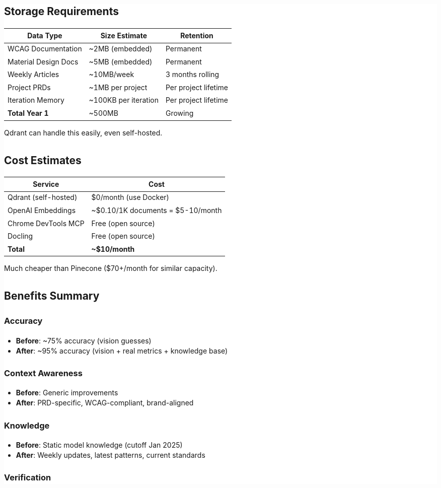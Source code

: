 ## Storage Requirements

| Data Type | Size Estimate | Retention |
|-----------|---------------|-----------|
| WCAG Documentation | ~2MB (embedded) | Permanent |
| Material Design Docs | ~5MB (embedded) | Permanent |
| Weekly Articles | ~10MB/week | 3 months rolling |
| Project PRDs | ~1MB per project | Per project lifetime |
| Iteration Memory | ~100KB per iteration | Per project lifetime |
| **Total Year 1** | ~500MB | Growing |

Qdrant can handle this easily, even self-hosted.

## Cost Estimates

| Service | Cost |
|---------|------|
| Qdrant (self-hosted) | $0/month (use Docker) |
| OpenAI Embeddings | ~$0.10/1K documents = $5-10/month |
| Chrome DevTools MCP | Free (open source) |
| Docling | Free (open source) |
| **Total** | **~$10/month** |

Much cheaper than Pinecone ($70+/month for similar capacity).

## Benefits Summary

### Accuracy

- **Before**: ~75% accuracy (vision guesses)
- **After**: ~95% accuracy (vision + real metrics + knowledge base)

### Context Awareness

- **Before**: Generic improvements
- **After**: PRD-specific, WCAG-compliant, brand-aligned

### Knowledge

- **Before**: Static model knowledge (cutoff Jan 2025)
- **After**: Weekly updates, latest patterns, current standards

### Verification
